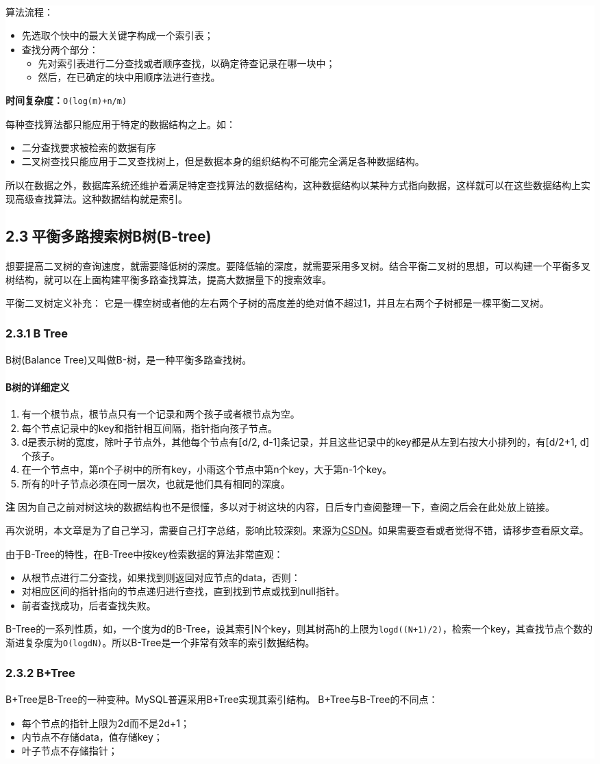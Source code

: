 算法流程：

- 先选取个快中的最大关键字构成一个索引表；
- 查找分两个部分：
    - 先对索引表进行二分查找或者顺序查找，以确定待查记录在哪一块中；
    - 然后，在已确定的块中用顺序法进行查找。

**时间复杂度：**`O(log(m)+n/m)`


每种查找算法都只能应用于特定的数据结构之上。如：
- 二分查找要求被检索的数据有序
- 二叉树查找只能应用于二叉查找树上，但是数据本身的组织结构不可能完全满足各种数据结构。


所以在数据之外，数据库系统还维护着满足特定查找算法的数据结构，这种数据结构以某种方式指向数据，这样就可以在这些数据结构上实现高级查找算法。这种数据结构就是索引。

## 2.3 平衡多路搜索树B树(B-tree)

想要提高二叉树的查询速度，就需要降低树的深度。要降低输的深度，就需要采用多叉树。结合平衡二叉树的思想，可以构建一个平衡多叉树结构，就可以在上面构建平衡多路查找算法，提高大数据量下的搜索效率。

平衡二叉树定义补充：
它是一棵空树或者他的左右两个子树的高度差的绝对值不超过1，并且左右两个子树都是一棵平衡二叉树。

### 2.3.1 B Tree

B树(Balance Tree)又叫做B-树，是一种平衡多路查找树。

#### B树的详细定义

1. 有一个根节点，根节点只有一个记录和两个孩子或者根节点为空。
2. 每个节点记录中的key和指针相互间隔，指针指向孩子节点。
3. d是表示树的宽度，除叶子节点外，其他每个节点有[d/2, d-1]条记录，并且这些记录中的key都是从左到右按大小排列的，有[d/2+1, d]个孩子。
4. 在一个节点中，第n个子树中的所有key，小雨这个节点中第n个key，大于第n-1个key。
5. 所有的叶子节点必须在同一层次，也就是他们具有相同的深度。

**注**
因为自己之前对树这块的数据结构也不是很懂，多以对于树这块的内容，日后专门查阅整理一下，查阅之后会在此处放上链接。

再次说明，本文章是为了自己学习，需要自己打字总结，影响比较深刻。来源为[CSDN](https://blog.csdn.net/suifeng3051/article/details/52669644)。如果需要查看或者觉得不错，请移步查看原文章。

由于B-Tree的特性，在B-Tree中按key检索数据的算法非常直观：
- 从根节点进行二分查找，如果找到则返回对应节点的data，否则：
- 对相应区间的指针指向的节点递归进行查找，直到找到节点或找到null指针。
- 前者查找成功，后者查找失败。

B-Tree的一系列性质，如，一个度为d的B-Tree，设其索引N个key，则其树高h的上限为`logd((N+1)/2)`，检索一个key，其查找节点个数的渐进复杂度为`O(logdN)`。所以B-Tree是一个非常有效率的索引数据结构。

### 2.3.2 B+Tree

B+Tree是B-Tree的一种变种。MySQL普遍采用B+Tree实现其索引结构。
B+Tree与B-Tree的不同点：

- 每个节点的指针上限为2d而不是2d+1；
- 内节点不存储data，值存储key；
- 叶子节点不存储指针；
